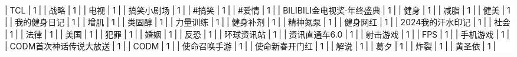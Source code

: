 | TCL | 1 |
| 战略 | 1 |
| 电视 | 1 |
| 搞笑小剧场 | 1 |
| #搞笑 | 1 |
| #爱情 | 1 |
| BILIBILI金电视奖·年终盛典 | 1 |
| 健身 | 1 |
| 减脂 | 1 |
| 健美 | 1 |
| 我的健身日记 | 1 |
| 增肌 | 1 |
| 类固醇 | 1 |
| 力量训练 | 1 |
| 健身补剂 | 1 |
| 精神氮泵 | 1 |
| 健身网红 | 1 |
| 2024我的汗水印记 | 1 |
| 社会 | 1 |
| 法律 | 1 |
| 美国 | 1 |
| 犯罪 | 1 |
| 婚姻 | 1 |
| 反恐 | 1 |
| 环球资讯站 | 1 |
| 资讯直通车6.0 | 1 |
| 射击游戏 | 1 |
| FPS | 1 |
| 手机游戏 | 1 |
| CODM首次神话传说大放送 | 1 |
| CODM | 1 |
| 使命召唤手游 | 1 |
| 使命新春开门红 | 1 |
| 解说 | 1 |
| 葛夕 | 1 |
| 炸裂 | 1 |
| 黄圣依 | 1 |
